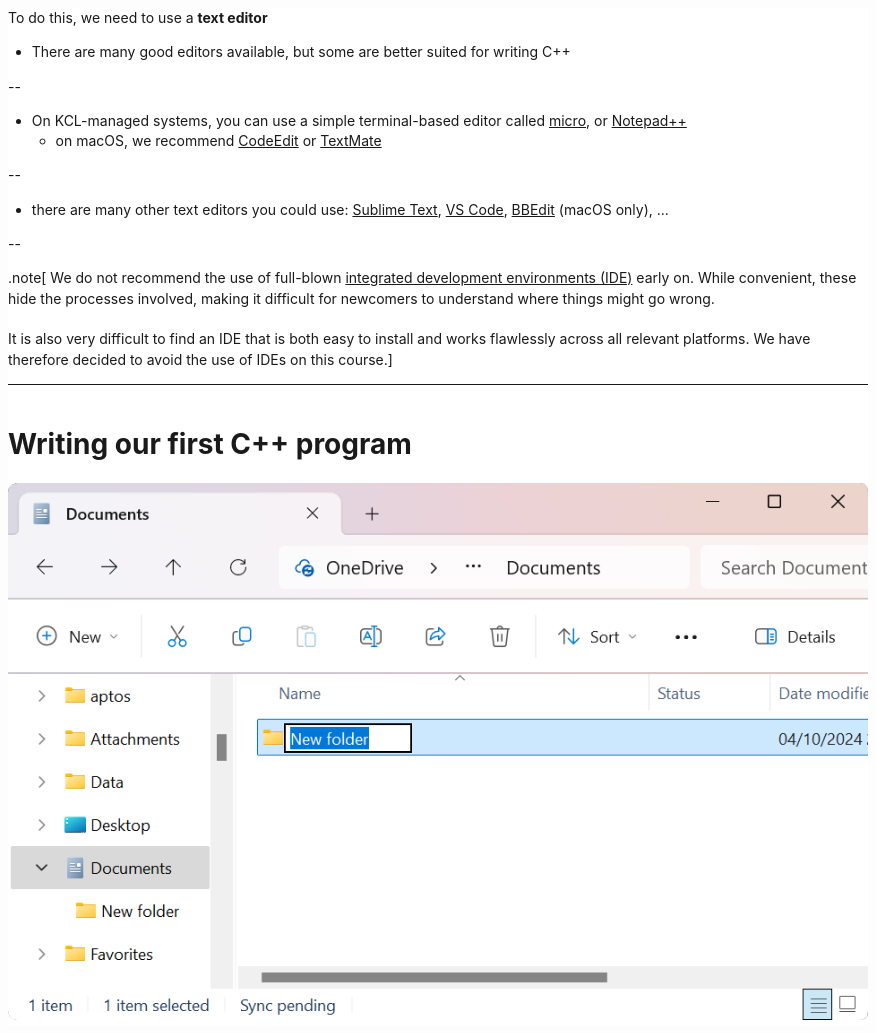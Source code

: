 To do this, we need to use a **text editor**
- There are many good editors available, but some are better suited for writing C++

--

- On KCL-managed systems, you can use a simple terminal-based editor called
  [micro](https://micro-editor.github.io/), or [Notepad++](https://notepad-plus-plus.org/)
  - on macOS, we recommend [CodeEdit](https://www.codeedit.app/) or [TextMate](https://macromates.com/)

--

- there are many other text editors you could use: 
  [Sublime Text](https://www.sublimetext.com/), 
  [VS Code](https://code.visualstudio.com/), 
[BBEdit](https://www.barebones.com/products/bbedit/) 
  (macOS only), ...

--

.note[
We do not recommend the use of full-blown [integrated development environments
(IDE)](https://www.geeksforgeeks.org/what-is-ide/) early on. While convenient, these hide the processes involved, making
it difficult for newcomers to understand where things might go wrong.
<br>
<br>
It is also very difficult to find an IDE that is both easy to install and works
flawlessly across all relevant platforms. We have
therefore decided to avoid the use of IDEs on this course.]



---

# Writing our first C++ program

![:right 60%](images/new_folder.png)

